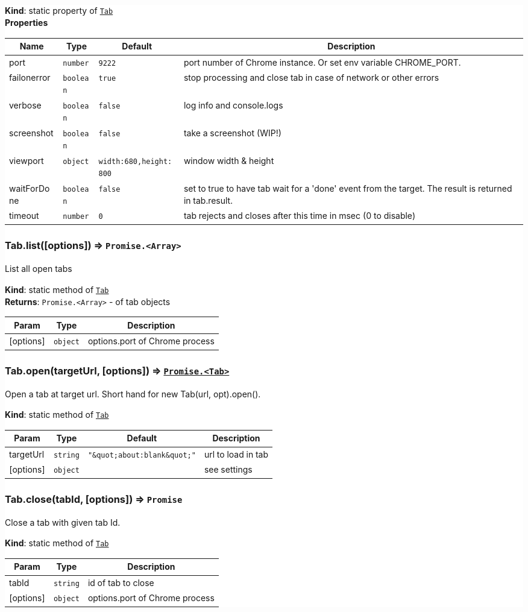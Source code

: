 **Kind**: static property of [<code>Tab</code>](#Tab)  
**Properties**

| Name | Type | Default | Description |
| --- | --- | --- | --- |
| port | <code>number</code> | <code>9222</code> | port number of Chrome instance.  Or set env variable CHROME_PORT. |
| failonerror | <code>boolean</code> | <code>true</code> | stop processing and close tab in case of network or other errors |
| verbose | <code>boolean</code> | <code>false</code> | log info and console.logs |
| screenshot | <code>boolean</code> | <code>false</code> | take a screenshot (WIP!) |
| viewport | <code>object</code> | <code>width:680,height:800</code> | window width & height |
| waitForDone | <code>boolean</code> | <code>false</code> | set to true to have tab wait for a 'done' event   from the target.  The result is returned in tab.result. |
| timeout | <code>number</code> | <code>0</code> | tab rejects and closes after this time in msec (0 to disable) |

<a name="Tab.list"></a>

### Tab.list([options]) ⇒ <code>Promise.&lt;Array&gt;</code>
List all open tabs

**Kind**: static method of [<code>Tab</code>](#Tab)  
**Returns**: <code>Promise.&lt;Array&gt;</code> - of tab objects  

| Param | Type | Description |
| --- | --- | --- |
| [options] | <code>object</code> | options.port of Chrome process |

<a name="Tab.open"></a>

### Tab.open(targetUrl, [options]) ⇒ [<code>Promise.&lt;Tab&gt;</code>](#Tab)
Open a tab at target url.  Short hand for new Tab(url, opt).open().

**Kind**: static method of [<code>Tab</code>](#Tab)  

| Param | Type | Default | Description |
| --- | --- | --- | --- |
| targetUrl | <code>string</code> | <code>&quot;\&quot;about:blank\&quot;&quot;</code> | url to load in tab |
| [options] | <code>object</code> |  | see settings |

<a name="Tab.close"></a>

### Tab.close(tabId, [options]) ⇒ <code>Promise</code>
Close a tab with given tab Id.

**Kind**: static method of [<code>Tab</code>](#Tab)  

| Param | Type | Description |
| --- | --- | --- |
| tabId | <code>string</code> | id of tab to close |
| [options] | <code>object</code> | options.port of Chrome process |
